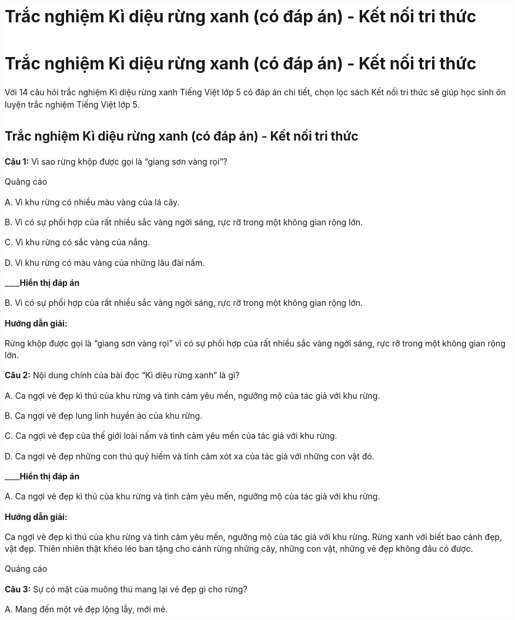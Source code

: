# Trắc nghiệm Kì diệu rừng xanh (có đáp án) - Kết nối tri thức

# Trắc nghiệm Kì diệu rừng xanh (có đáp án) - Kết nối tri thức

Với 14 câu hỏi trắc nghiệm Kì diệu rừng xanh Tiếng Việt lớp 5 có đáp án chi tiết, chọn lọc sách Kết nối tri thức sẽ giúp học sinh ôn luyện trắc nghiệm Tiếng Việt lớp 5.

## Trắc nghiệm Kì diệu rừng xanh (có đáp án) - Kết nối tri thức

**Câu 1:** Vì sao rừng khộp được gọi là “giang sơn vàng rọi”?

Quảng cáo

A. Vì khu rừng có nhiều màu vàng của lá cây.

B. Vì có sự phối hợp của rất nhiều sắc vàng ngời sáng, rực rỡ trong một không gian rộng lớn.

C. Vì khu rừng có sắc vàng của nắng.

D. Vì khu rừng có màu vàng của những lâu đài nấm.

____**Hiển thị đáp án**

B. Vì có sự phối hợp của rất nhiều sắc vàng ngời sáng, rực rỡ trong một không gian rộng lớn.

**Hướng dẫn giải:**

Rừng khộp được gọi là “giang sơn vàng rọi” vì có sự phối hợp của rất nhiều sắc vàng ngời sáng, rực rỡ trong một không gian rộng lớn.

**Câu 2:** Nội dung chính của bài đọc “Kì diệu rừng xanh” là gì?

A. Ca ngợi vẻ đẹp kì thú của khu rừng và tình cảm yêu mến, ngưỡng mộ của tác giả với khu rừng.

B. Ca ngợi vẻ đẹp lung linh huyền ảo của khu rừng.

C. Ca ngợi vẻ đẹp của thế giới loài nấm và tình cảm yêu mến của tác giả với khu rừng.

D. Ca ngợi vẻ đẹp những con thú quý hiếm và tình cảm xót xa của tác giả với những con vật đó.

____**Hiển thị đáp án**

A. Ca ngợi vẻ đẹp kì thú của khu rừng và tình cảm yêu mến, ngưỡng mộ của tác giả với khu rừng.

**Hướng dẫn giải:**

Ca ngợi vẻ đẹp kì thú của khu rừng và tình cảm yêu mến, ngưỡng mộ của tác giả với khu rừng. Rừng xanh với biết bao cảnh đẹp, vật đẹp. Thiên nhiên thật khéo léo ban tặng cho cánh rừng những cây, những con vật, những vẻ đẹp không đâu có được.

Quảng cáo

**Câu 3:** Sự có mặt của muông thú mang lại vẻ đẹp gì cho rừng?

A. Mang đến một vẻ đẹp lộng lẫy, mới mẻ.
